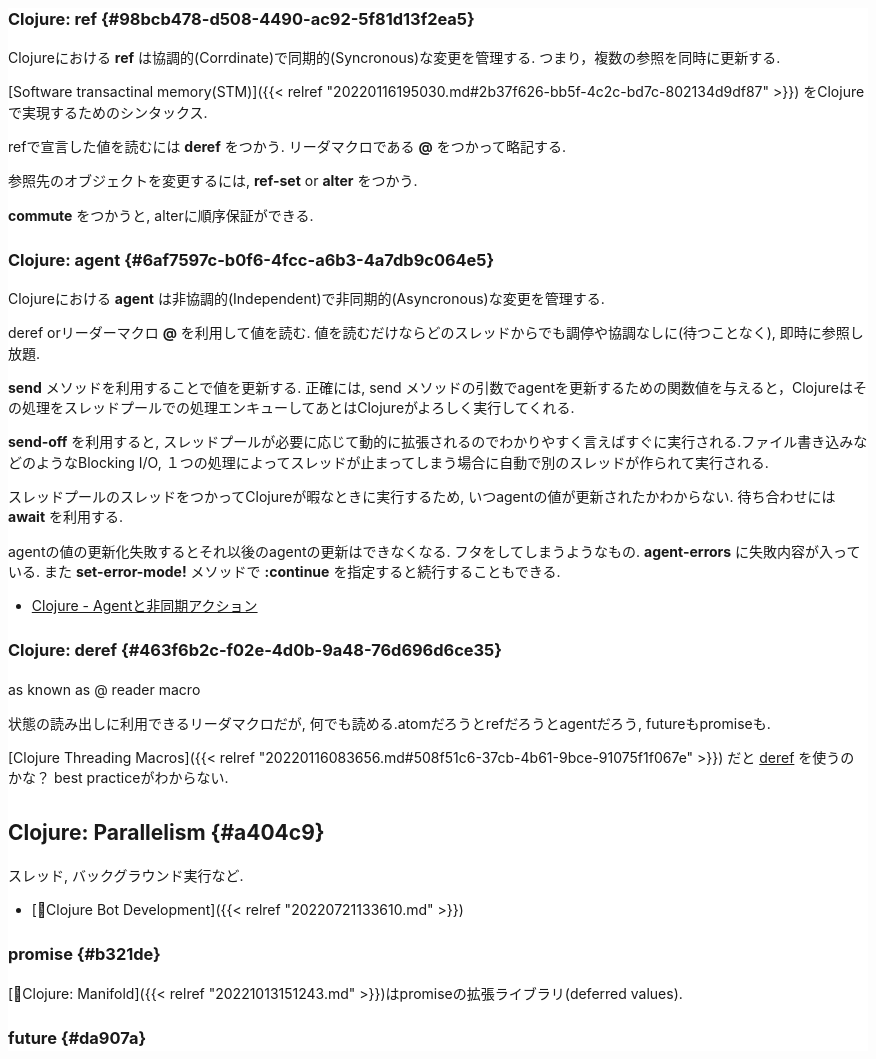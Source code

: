 
### Clojure: ref {#98bcb478-d508-4490-ac92-5f81d13f2ea5}

Clojureにおける **ref** は協調的(Corrdinate)で同期的(Syncronous)な変更を管理する. つまり，複数の参照を同時に更新する.

[Software transactinal memory(STM)]({{< relref "20220116195030.md#2b37f626-bb5f-4c2c-bd7c-802134d9df87" >}}) をClojureで実現するためのシンタックス.

refで宣言した値を読むには **deref** をつかう. リーダマクロである **@** をつかって略記する.

参照先のオブジェクトを変更するには, **ref-set** or **alter** をつかう.

**commute** をつかうと, alterに順序保証ができる.


### Clojure: agent {#6af7597c-b0f6-4fcc-a6b3-4a7db9c064e5}

Clojureにおける **agent** は非協調的(Independent)で非同期的(Asyncronous)な変更を管理する.

deref orリーダーマクロ **@** を利用して値を読む. 値を読むだけならどのスレッドからでも調停や協調なしに(待つことなく), 即時に参照し放題.

**send** メソッドを利用することで値を更新する. 正確には, send メソッドの引数でagentを更新するための関数値を与えると，Clojureはその処理をスレッドプールでの処理エンキューしてあとはClojureがよろしく実行してくれる.

**send-off** を利用すると, スレッドプールが必要に応じて動的に拡張されるのでわかりやすく言えばすぐに実行される.ファイル書き込みなどのようなBlocking I/O, １つの処理によってスレッドが止まってしまう場合に自動で別のスレッドが作られて実行される.

スレッドプールのスレッドをつかってClojureが暇なときに実行するため, いつagentの値が更新されたかわからない. 待ち合わせには **await** を利用する.

agentの値の更新化失敗するとそれ以後のagentの更新はできなくなる. フタをしてしまうようなもの. **agent-errors** に失敗内容が入っている. また **set-error-mode!** メソッドで **:continue** を指定すると続行することもできる.

-   [Clojure - Agentと非同期アクション](https://japan-clojurians.github.io/clojure-site-ja/reference/agents)


### Clojure: deref {#463f6b2c-f02e-4d0b-9a48-76d696d6ce35}

as known as @ reader macro

状態の読み出しに利用できるリーダマクロだが, 何でも読める.atomだろうとrefだろうとagentだろう, futureもpromiseも.

[Clojure Threading Macros]({{< relref "20220116083656.md#508f51c6-37cb-4b61-9bce-91075f1f067e" >}}) だと [deref](https://clojuredocs.org/clojure.core/deref) を使うのかな？ best practiceがわからない.


## Clojure: Parallelism {#a404c9}

スレッド, バックグラウンド実行など.

-   [📝Clojure Bot Development]({{< relref "20220721133610.md" >}})


### promise {#b321de}

[📝Clojure: Manifold]({{< relref "20221013151243.md" >}})はpromiseの拡張ライブラリ(deferred values).


### future {#da907a}

